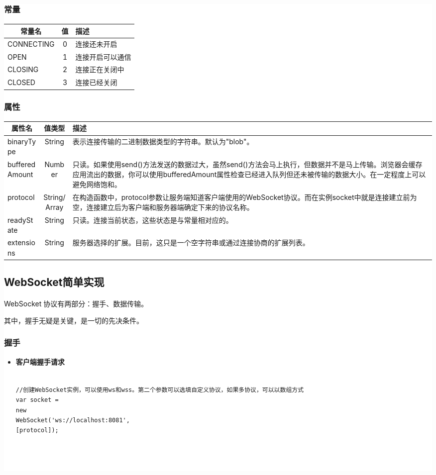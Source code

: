</code></pre></li></ul><h3 id="articleHeader4">&#x5E38;&#x91CF;</h3><table><thead><tr><th>&#x5E38;&#x91CF;&#x540D;</th><th align="center">&#x503C;</th><th align="left">&#x63CF;&#x8FF0;</th></tr></thead><tbody><tr><td>CONNECTING</td><td align="center">0</td><td align="left">&#x8FDE;&#x63A5;&#x8FD8;&#x672A;&#x5F00;&#x542F;</td></tr><tr><td>OPEN</td><td align="center">1</td><td align="left">&#x8FDE;&#x63A5;&#x5F00;&#x542F;&#x53EF;&#x4EE5;&#x901A;&#x4FE1;</td></tr><tr><td>CLOSING</td><td align="center">2</td><td align="left">&#x8FDE;&#x63A5;&#x6B63;&#x5728;&#x5173;&#x95ED;&#x4E2D;</td></tr><tr><td>CLOSED</td><td align="center">3</td><td align="left">&#x8FDE;&#x63A5;&#x5DF2;&#x7ECF;&#x5173;&#x95ED;</td></tr></tbody></table><h3 id="articleHeader5">&#x5C5E;&#x6027;</h3><table><thead><tr><th>&#x5C5E;&#x6027;&#x540D;</th><th align="center">&#x503C;&#x7C7B;&#x578B;</th><th align="left">&#x63CF;&#x8FF0;</th></tr></thead><tbody><tr><td>binaryType</td><td align="center">String</td><td align="left">&#x8868;&#x793A;&#x8FDE;&#x63A5;&#x4F20;&#x8F93;&#x7684;&#x4E8C;&#x8FDB;&#x5236;&#x6570;&#x636E;&#x7C7B;&#x578B;&#x7684;&#x5B57;&#x7B26;&#x4E32;&#x3002;&#x9ED8;&#x8BA4;&#x4E3A;&quot;blob&quot;&#x3002;</td></tr><tr><td>bufferedAmount</td><td align="center">Number</td><td align="left">&#x53EA;&#x8BFB;&#x3002;&#x5982;&#x679C;&#x4F7F;&#x7528;send()&#x65B9;&#x6CD5;&#x53D1;&#x9001;&#x7684;&#x6570;&#x636E;&#x8FC7;&#x5927;&#xFF0C;&#x867D;&#x7136;send()&#x65B9;&#x6CD5;&#x4F1A;&#x9A6C;&#x4E0A;&#x6267;&#x884C;&#xFF0C;&#x4F46;&#x6570;&#x636E;&#x5E76;&#x4E0D;&#x662F;&#x9A6C;&#x4E0A;&#x4F20;&#x8F93;&#x3002;&#x6D4F;&#x89C8;&#x5668;&#x4F1A;&#x7F13;&#x5B58;&#x5E94;&#x7528;&#x6D41;&#x51FA;&#x7684;&#x6570;&#x636E;&#xFF0C;&#x4F60;&#x53EF;&#x4EE5;&#x4F7F;&#x7528;bufferedAmount&#x5C5E;&#x6027;&#x68C0;&#x67E5;&#x5DF2;&#x7ECF;&#x8FDB;&#x5165;&#x961F;&#x5217;&#x4F46;&#x8FD8;&#x672A;&#x88AB;&#x4F20;&#x8F93;&#x7684;&#x6570;&#x636E;&#x5927;&#x5C0F;&#x3002;&#x5728;&#x4E00;&#x5B9A;&#x7A0B;&#x5EA6;&#x4E0A;&#x53EF;&#x4EE5;&#x907F;&#x514D;&#x7F51;&#x7EDC;&#x9971;&#x548C;&#x3002;</td></tr><tr><td>protocol</td><td align="center">String/Array</td><td align="left">&#x5728;&#x6784;&#x9020;&#x51FD;&#x6570;&#x4E2D;&#xFF0C;protocol&#x53C2;&#x6570;&#x8BA9;&#x670D;&#x52A1;&#x7AEF;&#x77E5;&#x9053;&#x5BA2;&#x6237;&#x7AEF;&#x4F7F;&#x7528;&#x7684;WebSocket&#x534F;&#x8BAE;&#x3002;&#x800C;&#x5728;&#x5B9E;&#x4F8B;socket&#x4E2D;&#x5C31;&#x662F;&#x8FDE;&#x63A5;&#x5EFA;&#x7ACB;&#x524D;&#x4E3A;&#x7A7A;&#xFF0C;&#x8FDE;&#x63A5;&#x5EFA;&#x7ACB;&#x540E;&#x4E3A;&#x5BA2;&#x6237;&#x7AEF;&#x548C;&#x670D;&#x52A1;&#x5668;&#x7AEF;&#x786E;&#x5B9A;&#x4E0B;&#x6765;&#x7684;&#x534F;&#x8BAE;&#x540D;&#x79F0;&#x3002;</td></tr><tr><td>readyState</td><td align="center">String</td><td align="left">&#x53EA;&#x8BFB;&#x3002;&#x8FDE;&#x63A5;&#x5F53;&#x524D;&#x72B6;&#x6001;&#xFF0C;&#x8FD9;&#x4E9B;&#x72B6;&#x6001;&#x662F;&#x4E0E;&#x5E38;&#x91CF;&#x76F8;&#x5BF9;&#x5E94;&#x7684;&#x3002;</td></tr><tr><td>extensions</td><td align="center">String</td><td align="left">&#x670D;&#x52A1;&#x5668;&#x9009;&#x62E9;&#x7684;&#x6269;&#x5C55;&#x3002;&#x76EE;&#x524D;&#xFF0C;&#x8FD9;&#x53EA;&#x662F;&#x4E00;&#x4E2A;&#x7A7A;&#x5B57;&#x7B26;&#x4E32;&#x6216;&#x901A;&#x8FC7;&#x8FDE;&#x63A5;&#x534F;&#x5546;&#x7684;&#x6269;&#x5C55;&#x5217;&#x8868;&#x3002;</td></tr></tbody></table><h2 id="articleHeader6">WebSocket&#x7B80;&#x5355;&#x5B9E;&#x73B0;</h2><p>WebSocket &#x534F;&#x8BAE;&#x6709;&#x4E24;&#x90E8;&#x5206;&#xFF1A;&#x63E1;&#x624B;&#x3001;&#x6570;&#x636E;&#x4F20;&#x8F93;&#x3002;</p><p>&#x5176;&#x4E2D;&#xFF0C;&#x63E1;&#x624B;&#x65E0;&#x7591;&#x662F;&#x5173;&#x952E;&#xFF0C;&#x662F;&#x4E00;&#x5207;&#x7684;&#x5148;&#x51B3;&#x6761;&#x4EF6;&#x3002;</p><h3 id="articleHeader7">&#x63E1;&#x624B;</h3><ul><li><p><strong>&#x5BA2;&#x6237;&#x7AEF;&#x63E1;&#x624B;&#x8BF7;&#x6C42;</strong></p><div class="widget-codetool" style="display:none"><div class="widget-codetool--inner"><span class="selectCode code-tool" data-toggle="tooltip" data-placement="top" title="" data-original-title="&#x5168;&#x9009;"></span> <span type="button" class="copyCode code-tool" data-toggle="tooltip" data-placement="top" data-clipboard-text="
//&#x521B;&#x5EFA;WebSocket&#x5B9E;&#x4F8B;&#xFF0C;&#x53EF;&#x4EE5;&#x4F7F;&#x7528;ws&#x548C;wss&#x3002;&#x7B2C;&#x4E8C;&#x4E2A;&#x53C2;&#x6570;&#x53EF;&#x4EE5;&#x9009;&#x586B;&#x81EA;&#x5B9A;&#x4E49;&#x534F;&#x8BAE;&#xFF0C;&#x5982;&#x679C;&#x591A;&#x534F;&#x8BAE;&#xFF0C;&#x53EF;&#x4EE5;&#x4EE5;&#x6570;&#x7EC4;&#x65B9;&#x5F0F;
var socket = new WebSocket(&apos;ws://localhost:8081&apos;, [protocol]);
" title="" data-original-title="&#x590D;&#x5236;"></span> <span type="button" class="saveToNote code-tool" data-toggle="tooltip" data-placement="top" title="" data-original-title="&#x653E;&#x8FDB;&#x7B14;&#x8BB0;"></span></div></div><pre class="hljs haxe"><code>
<span class="hljs-comment">//&#x521B;&#x5EFA;WebSocket&#x5B9E;&#x4F8B;&#xFF0C;&#x53EF;&#x4EE5;&#x4F7F;&#x7528;ws&#x548C;wss&#x3002;&#x7B2C;&#x4E8C;&#x4E2A;&#x53C2;&#x6570;&#x53EF;&#x4EE5;&#x9009;&#x586B;&#x81EA;&#x5B9A;&#x4E49;&#x534F;&#x8BAE;&#xFF0C;&#x5982;&#x679C;&#x591A;&#x534F;&#x8BAE;&#xFF0C;&#x53EF;&#x4EE5;&#x4EE5;&#x6570;&#x7EC4;&#x65B9;&#x5F0F;</span>
<span class="hljs-keyword">var</span> socket = <span class="hljs-keyword">new</span> <span class="hljs-type">WebSocket</span>(<span class="hljs-string">&apos;ws://localhost:8081&apos;</span>, [protocol]);